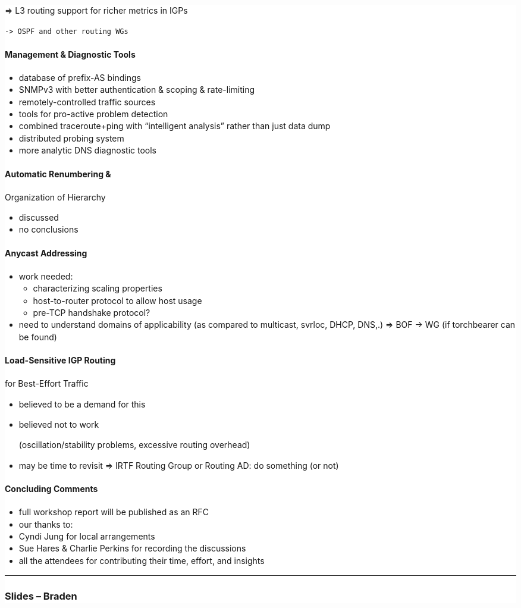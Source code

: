 => L3 routing support for richer metrics in IGPs


	
	-> OSPF and other routing WGs

#### Management & Diagnostic Tools

+ database of prefix-AS bindings
+ SNMPv3 with better authentication & scoping & rate-limiting
+ remotely-controlled traffic sources
+ tools for pro-active problem detection
+ combined traceroute+ping with “intelligent analysis” rather than just data dump
+ distributed probing system
+ more analytic DNS diagnostic tools

#### Automatic Renumbering &
Organization of Hierarchy

+ discussed
+ no conclusions

#### Anycast Addressing

+ work needed:
	- characterizing scaling properties
	- host-to-router protocol to allow host usage
	- pre-TCP handshake protocol?
+ need to understand domains of applicability (as compared to multicast, svrloc, DHCP, DNS,.)
=> BOF -> WG (if torchbearer can be found)

#### Load-Sensitive IGP Routing
for Best-Effort Traffic

+ believed to be a demand for this
+ believed not to work
	
	(oscillation/stability problems, excessive routing overhead)
+ may be time to revisit
=> IRTF Routing Group or Routing AD: do something (or not)

#### Concluding Comments

+ full workshop report will be published as an RFC
+ our thanks to:
+ Cyndi Jung for local arrangements
+ Sue Hares & Charlie Perkins for recording the discussions
+ all the attendees for contributing their time, effort, and insights




---


### Slides – Braden

